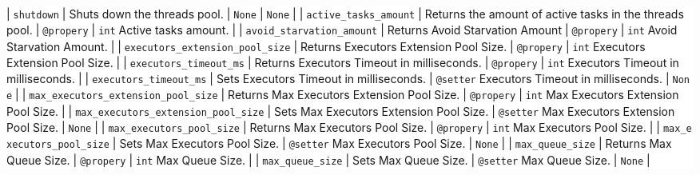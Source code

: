 | `shutdown`                          | Shuts down the threads pool.                            | `None`                                                                                                                                                                                                                                                                                    | `None`                                                                                  |
| `active_tasks_amount`               | Returns the amount of active tasks in the threads pool. | `@propery`                                                                                                                                                                                                                                                                                | `int` Active tasks amount.                                                              |
| `avoid_starvation_amount`           | Returns Avoid Starvation Amount                         | `@propery`                                                                                                                                                                                                                                                                                | `int` Avoid Starvation Amount.                                                          |
| `executors_extension_pool_size`     | Returns Executors Extension Pool Size.                  | `@propery`                                                                                                                                                                                                                                                                                | `int` Executors Extension Pool Size.                                                    |
| `executors_timeout_ms`              | Returns Executors Timeout in milliseconds.              | `@propery`                                                                                                                                                                                                                                                                                | `int` Executors Timeout in milliseconds.                                                |
| `executors_timeout_ms`              | Sets Executors Timeout in milliseconds.                 | `@setter` Executors Timeout in milliseconds.                                                                                                                                                                                                                                              | `None`                                                                                  |
| `max_executors_extension_pool_size` | Returns Max Executors Extension Pool Size.              | `@propery`                                                                                                                                                                                                                                                                                | `int` Max Executors Extension Pool Size.                                                |
| `max_executors_extension_pool_size` | Sets Max Executors Extension Pool Size.                 | `@setter` Max Executors Extension Pool Size.                                                                                                                                                                                                                                              | `None`                                                                                  |
| `max_executors_pool_size`           | Returns Max Executors Pool Size.                        | `@propery`                                                                                                                                                                                                                                                                                | `int` Max Executors Pool Size.                                                          |
| `max_executors_pool_size`           | Sets Max Executors Pool Size.                           | `@setter` Max Executors Pool Size.                                                                                                                                                                                                                                                        | `None`                                                                                  |
| `max_queue_size`                    | Returns Max Queue Size.                                 | `@propery`                                                                                                                                                                                                                                                                                | `int` Max Queue Size.                                                                   |
| `max_queue_size`                    | Sets Max Queue Size.                                    | `@setter` Max Queue Size.                                                                                                                                                                                                                                                                 | `None`                                                                                  |